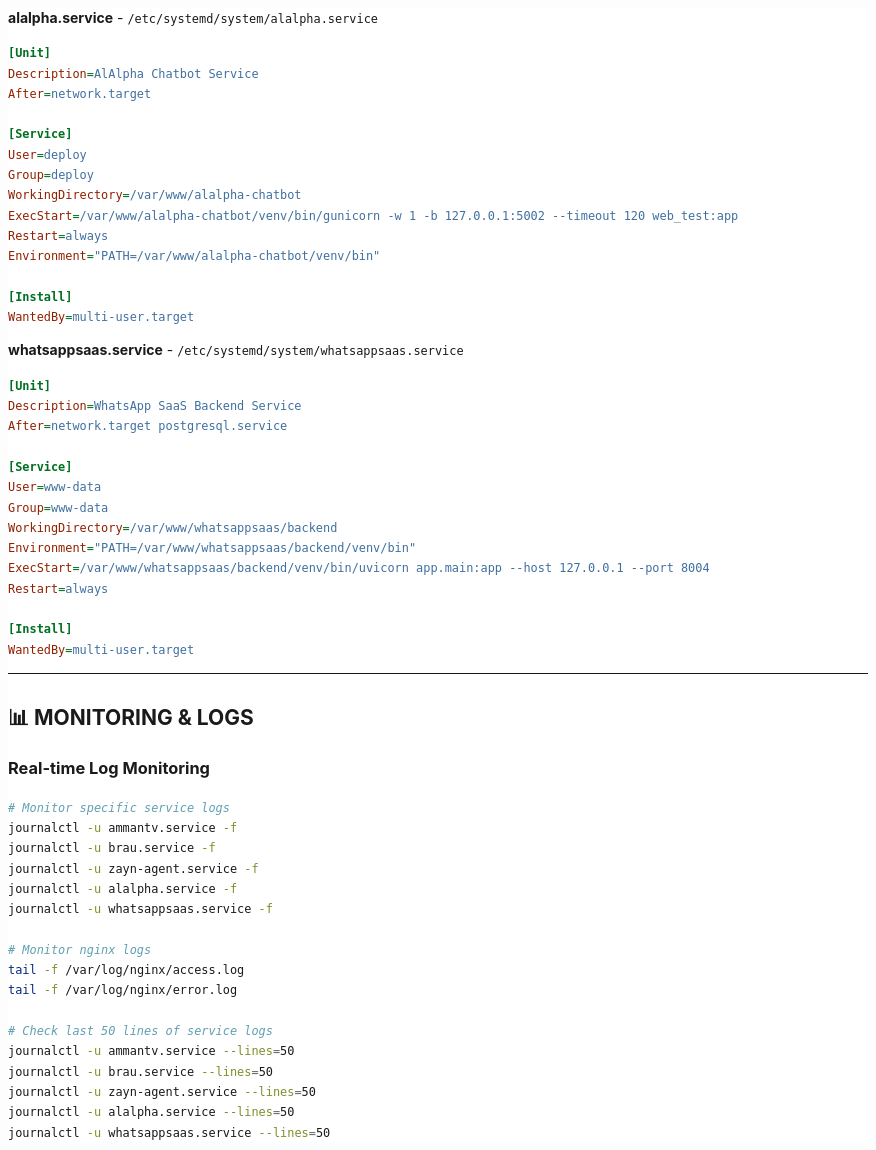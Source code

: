 **alalpha.service** - `/etc/systemd/system/alalpha.service`
```ini
[Unit]
Description=AlAlpha Chatbot Service
After=network.target

[Service]
User=deploy
Group=deploy
WorkingDirectory=/var/www/alalpha-chatbot
ExecStart=/var/www/alalpha-chatbot/venv/bin/gunicorn -w 1 -b 127.0.0.1:5002 --timeout 120 web_test:app
Restart=always
Environment="PATH=/var/www/alalpha-chatbot/venv/bin"

[Install]
WantedBy=multi-user.target
```

**whatsappsaas.service** - `/etc/systemd/system/whatsappsaas.service`
```ini
[Unit]
Description=WhatsApp SaaS Backend Service
After=network.target postgresql.service

[Service]
User=www-data
Group=www-data
WorkingDirectory=/var/www/whatsappsaas/backend
Environment="PATH=/var/www/whatsappsaas/backend/venv/bin"
ExecStart=/var/www/whatsappsaas/backend/venv/bin/uvicorn app.main:app --host 127.0.0.1 --port 8004
Restart=always

[Install]
WantedBy=multi-user.target
```

---

## 📊 MONITORING & LOGS

### Real-time Log Monitoring
```bash
# Monitor specific service logs
journalctl -u ammantv.service -f
journalctl -u brau.service -f
journalctl -u zayn-agent.service -f
journalctl -u alalpha.service -f
journalctl -u whatsappsaas.service -f

# Monitor nginx logs
tail -f /var/log/nginx/access.log
tail -f /var/log/nginx/error.log

# Check last 50 lines of service logs
journalctl -u ammantv.service --lines=50
journalctl -u brau.service --lines=50
journalctl -u zayn-agent.service --lines=50
journalctl -u alalpha.service --lines=50
journalctl -u whatsappsaas.service --lines=50
```
